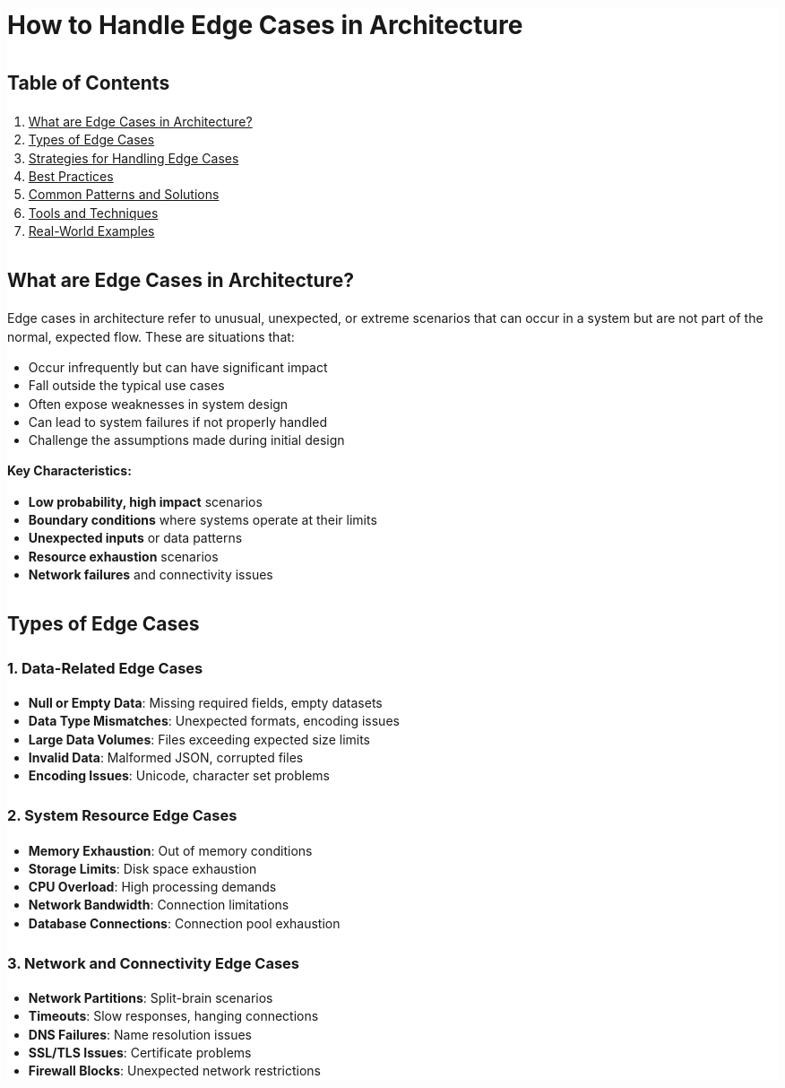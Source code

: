 # How to Handle Edge Cases in Architecture

## Table of Contents
1. [What are Edge Cases in Architecture?](#what-are-edge-cases-in-architecture)
2. [Types of Edge Cases](#types-of-edge-cases)
3. [Strategies for Handling Edge Cases](#strategies-for-handling-edge-cases)
4. [Best Practices](#best-practices)
5. [Common Patterns and Solutions](#common-patterns-and-solutions)
6. [Tools and Techniques](#tools-and-techniques)
7. [Real-World Examples](#real-world-examples)

## What are Edge Cases in Architecture?

Edge cases in architecture refer to unusual, unexpected, or extreme scenarios that can occur in a system but are not part of the normal, expected flow. These are situations that:

- Occur infrequently but can have significant impact
- Fall outside the typical use cases
- Often expose weaknesses in system design
- Can lead to system failures if not properly handled
- Challenge the assumptions made during initial design

**Key Characteristics:**
- **Low probability, high impact** scenarios
- **Boundary conditions** where systems operate at their limits
- **Unexpected inputs** or data patterns
- **Resource exhaustion** scenarios
- **Network failures** and connectivity issues

## Types of Edge Cases

### 1. **Data-Related Edge Cases**
- **Null or Empty Data**: Missing required fields, empty datasets
- **Data Type Mismatches**: Unexpected formats, encoding issues
- **Large Data Volumes**: Files exceeding expected size limits
- **Invalid Data**: Malformed JSON, corrupted files
- **Encoding Issues**: Unicode, character set problems

### 2. **System Resource Edge Cases**
- **Memory Exhaustion**: Out of memory conditions
- **Storage Limits**: Disk space exhaustion
- **CPU Overload**: High processing demands
- **Network Bandwidth**: Connection limitations
- **Database Connections**: Connection pool exhaustion

### 3. **Network and Connectivity Edge Cases**
- **Network Partitions**: Split-brain scenarios
- **Timeouts**: Slow responses, hanging connections
- **DNS Failures**: Name resolution issues
- **SSL/TLS Issues**: Certificate problems
- **Firewall Blocks**: Unexpected network restrictions
